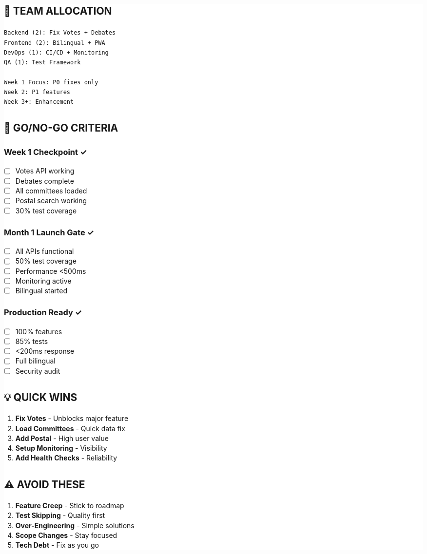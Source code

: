 ## 👥 TEAM ALLOCATION

```
Backend (2): Fix Votes + Debates
Frontend (2): Bilingual + PWA  
DevOps (1): CI/CD + Monitoring
QA (1): Test Framework

Week 1 Focus: P0 fixes only
Week 2: P1 features
Week 3+: Enhancement
```

## 🚦 GO/NO-GO CRITERIA

### Week 1 Checkpoint ✓
- [ ] Votes API working
- [ ] Debates complete
- [ ] All committees loaded
- [ ] Postal search working
- [ ] 30% test coverage

### Month 1 Launch Gate ✓
- [ ] All APIs functional
- [ ] 50% test coverage
- [ ] Performance <500ms
- [ ] Monitoring active
- [ ] Bilingual started

### Production Ready ✓
- [ ] 100% features
- [ ] 85% tests
- [ ] <200ms response
- [ ] Full bilingual
- [ ] Security audit

## 💡 QUICK WINS

1. **Fix Votes** - Unblocks major feature
2. **Load Committees** - Quick data fix
3. **Add Postal** - High user value
4. **Setup Monitoring** - Visibility
5. **Add Health Checks** - Reliability

## ⚠️ AVOID THESE

1. **Feature Creep** - Stick to roadmap
2. **Test Skipping** - Quality first
3. **Over-Engineering** - Simple solutions
4. **Scope Changes** - Stay focused
5. **Tech Debt** - Fix as you go
